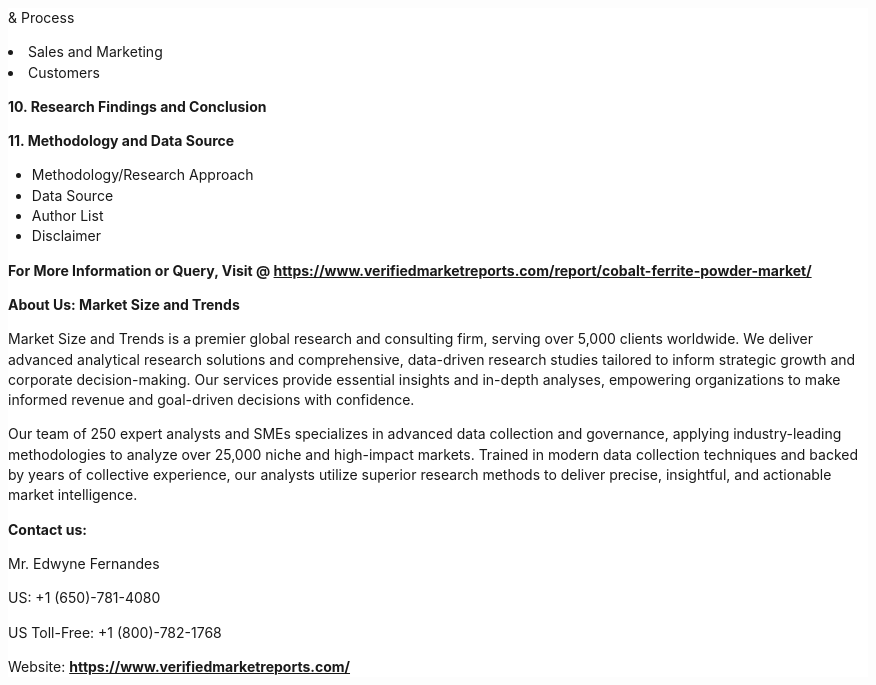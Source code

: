 &amp; Process</li><li>Sales and Marketing</li><li>Customers</li></ul><p><strong>10. Research Findings and Conclusion</strong></p><p><strong>11. Methodology and Data Source</strong></p><ul><li>Methodology/Research Approach</li><li>Data Source</li><li>Author List</li><li>Disclaimer</li></ul></p><p><strong>For More Information or Query, Visit @ <a href="https://www.verifiedmarketreports.com/report/cobalt-ferrite-powder-market/">https://www.verifiedmarketreports.com/report/cobalt-ferrite-powder-market/</a></strong></p><p><strong>About Us: Market Size and Trends</strong></p><p>Market Size and Trends is a premier global research and consulting firm, serving over 5,000 clients worldwide. We deliver advanced analytical research solutions and comprehensive, data-driven research studies tailored to inform strategic growth and corporate decision-making. Our services provide essential insights and in-depth analyses, empowering organizations to make informed revenue and goal-driven decisions with confidence.</p><p>Our team of 250 expert analysts and SMEs specializes in advanced data collection and governance, applying industry-leading methodologies to analyze over 25,000 niche and high-impact markets. Trained in modern data collection techniques and backed by years of collective experience, our analysts utilize superior research methods to deliver precise, insightful, and actionable market intelligence.</p><p><strong>Contact us:</strong></p><p>Mr. Edwyne Fernandes</p><p>US: +1 (650)-781-4080</p><p>US Toll-Free: +1 (800)-782-1768</p><p>Website: <strong><a href="https://www.verifiedmarketreports.com/">https://www.verifiedmarketreports.com/</a></strong></p>
